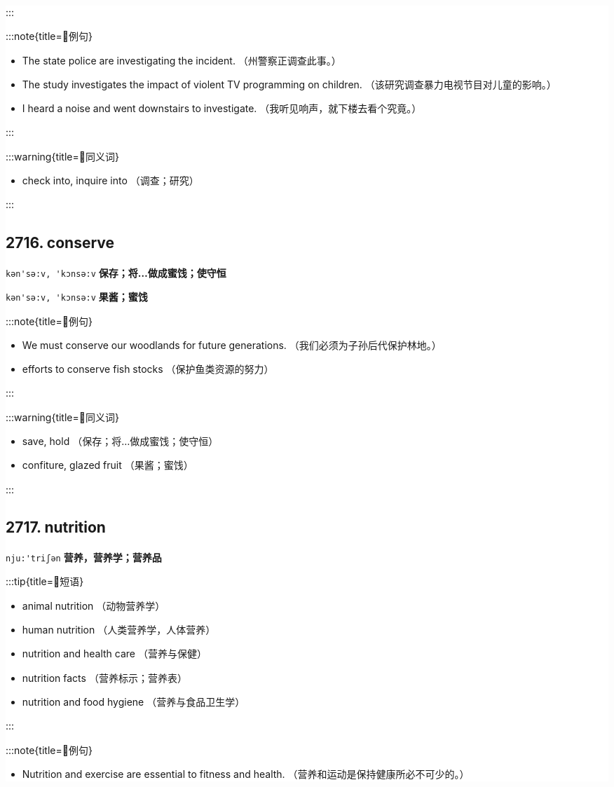 :::

:::note{title=🎤例句}

- The state police are investigating the incident. （州警察正调查此事。）

- The study investigates the impact of violent TV programming on children. （该研究调查暴力电视节目对儿童的影响。）

- I heard a noise and went downstairs to investigate. （我听见响声，就下楼去看个究竟。）

:::

:::warning{title=🤔同义词}

- check into, inquire into （调查；研究）

:::


## 2716. conserve

`kən'sə:v, 'kɔnsə:v`  **保存；将…做成蜜饯；使守恒**

`kən'sə:v, 'kɔnsə:v`  **果酱；蜜饯**

:::note{title=🎤例句}

- We must conserve our woodlands for future generations. （我们必须为子孙后代保护林地。）

- efforts to conserve fish stocks （保护鱼类资源的努力）

:::

:::warning{title=🤔同义词}

- save, hold （保存；将…做成蜜饯；使守恒）

- confiture, glazed fruit （果酱；蜜饯）

:::


## 2717. nutrition

`nju:'triʃən`  **营养，营养学；营养品**

:::tip{title=🤩短语}

- animal nutrition （动物营养学）

- human nutrition （人类营养学，人体营养）

- nutrition and health care （营养与保健）

- nutrition facts （营养标示；营养表）

- nutrition and food hygiene （营养与食品卫生学）

:::

:::note{title=🎤例句}

- Nutrition and exercise are essential to fitness and health. （营养和运动是保持健康所必不可少的。）
